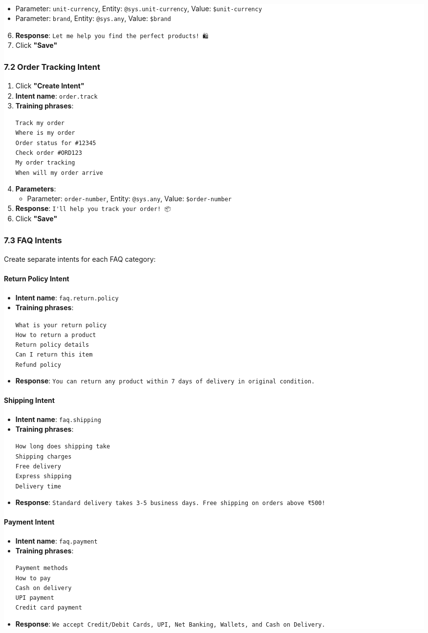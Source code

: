    - Parameter: `unit-currency`, Entity: `@sys.unit-currency`, Value: `$unit-currency`
   - Parameter: `brand`, Entity: `@sys.any`, Value: `$brand`
6. **Response**: `Let me help you find the perfect products! 🛍️`
7. Click **"Save"**

### 7.2 Order Tracking Intent
1. Click **"Create Intent"**
2. **Intent name**: `order.track`
3. **Training phrases**:
   ```
   Track my order
   Where is my order
   Order status for #12345
   Check order #ORD123
   My order tracking
   When will my order arrive
   ```
4. **Parameters**:
   - Parameter: `order-number`, Entity: `@sys.any`, Value: `$order-number`
5. **Response**: `I'll help you track your order! 📦`
6. Click **"Save"**

### 7.3 FAQ Intents
Create separate intents for each FAQ category:

#### Return Policy Intent
- **Intent name**: `faq.return.policy`
- **Training phrases**:
  ```
  What is your return policy
  How to return a product
  Return policy details
  Can I return this item
  Refund policy
  ```
- **Response**: `You can return any product within 7 days of delivery in original condition.`

#### Shipping Intent
- **Intent name**: `faq.shipping`
- **Training phrases**:
  ```
  How long does shipping take
  Shipping charges
  Free delivery
  Express shipping
  Delivery time
  ```
- **Response**: `Standard delivery takes 3-5 business days. Free shipping on orders above ₹500!`

#### Payment Intent
- **Intent name**: `faq.payment`
- **Training phrases**:
  ```
  Payment methods
  How to pay
  Cash on delivery
  UPI payment
  Credit card payment
  ```
- **Response**: `We accept Credit/Debit Cards, UPI, Net Banking, Wallets, and Cash on Delivery.`
